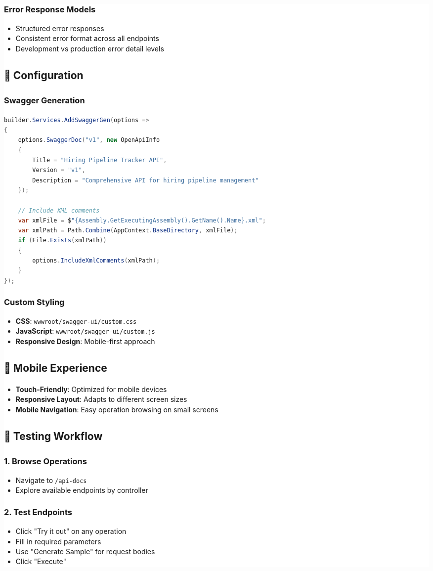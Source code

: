 ### Error Response Models
- Structured error responses
- Consistent error format across all endpoints
- Development vs production error detail levels

## 🔧 Configuration

### Swagger Generation
```csharp
builder.Services.AddSwaggerGen(options =>
{
    options.SwaggerDoc("v1", new OpenApiInfo
    {
        Title = "Hiring Pipeline Tracker API",
        Version = "v1",
        Description = "Comprehensive API for hiring pipeline management"
    });
    
    // Include XML comments
    var xmlFile = $"{Assembly.GetExecutingAssembly().GetName().Name}.xml";
    var xmlPath = Path.Combine(AppContext.BaseDirectory, xmlFile);
    if (File.Exists(xmlPath))
    {
        options.IncludeXmlComments(xmlPath);
    }
});
```

### Custom Styling
- **CSS**: `wwwroot/swagger-ui/custom.css`
- **JavaScript**: `wwwroot/swagger-ui/custom.js`
- **Responsive Design**: Mobile-first approach

## 📱 Mobile Experience

- **Touch-Friendly**: Optimized for mobile devices
- **Responsive Layout**: Adapts to different screen sizes
- **Mobile Navigation**: Easy operation browsing on small screens

## 🚀 Testing Workflow

### 1. **Browse Operations**
   - Navigate to `/api-docs`
   - Explore available endpoints by controller

### 2. **Test Endpoints**
   - Click "Try it out" on any operation
   - Fill in required parameters
   - Use "Generate Sample" for request bodies
   - Click "Execute"
